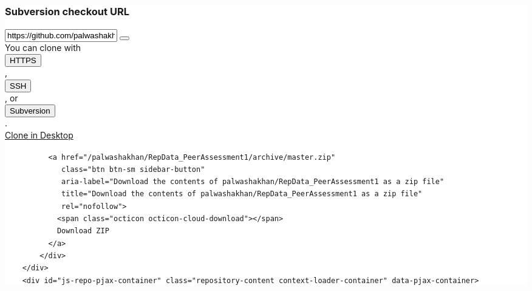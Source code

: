   
<div class="js-clone-url clone-url "
  data-protocol-type="subversion">
  <h3><span class="text-emphasized">Subversion</span> checkout URL</h3>
  <div class="input-group js-zeroclipboard-container">
    <input type="text" class="input-mini input-monospace js-url-field js-zeroclipboard-target"
           value="https://github.com/palwashakhan/RepData_PeerAssessment1" readonly="readonly" aria-label="Subversion checkout URL">
    <span class="input-group-button">
      <button aria-label="Copy to clipboard" class="js-zeroclipboard btn btn-sm zeroclipboard-button tooltipped tooltipped-s" data-copied-hint="Copied!" type="button"><span class="octicon octicon-clippy"></span></button>
    </span>
  </div>
</div>



<div class="clone-options">You can clone with
  <form accept-charset="UTF-8" action="/users/set_protocol?protocol_selector=http&amp;protocol_type=push" class="inline-form js-clone-selector-form is-enabled" data-form-nonce="f2110956c28a4aac4a731d3169b1b09560b28baa" data-remote="true" method="post"><div style="margin:0;padding:0;display:inline"><input name="utf8" type="hidden" value="&#x2713;" /><input name="authenticity_token" type="hidden" value="T+UCtHsZ6K/GzXPrP1KPo/er1dUPaqxzwe2jOcF61gV5sh02xZn9CEfOGW1gUzwf80zyEGnk37gjxK4cYvlzFA==" /></div><button class="btn-link js-clone-selector" data-protocol="http" type="submit">HTTPS</button></form>, <form accept-charset="UTF-8" action="/users/set_protocol?protocol_selector=ssh&amp;protocol_type=push" class="inline-form js-clone-selector-form is-enabled" data-form-nonce="f2110956c28a4aac4a731d3169b1b09560b28baa" data-remote="true" method="post"><div style="margin:0;padding:0;display:inline"><input name="utf8" type="hidden" value="&#x2713;" /><input name="authenticity_token" type="hidden" value="Y9iygVkC/fJyefmp4KSFq9Go8dKrfhBwr54qw+CT5uM7X5yp7OoXGCo+sq0o1gkRHYdnT6nLQWBBLB2th1id8w==" /></div><button class="btn-link js-clone-selector" data-protocol="ssh" type="submit">SSH</button></form>, or <form accept-charset="UTF-8" action="/users/set_protocol?protocol_selector=subversion&amp;protocol_type=push" class="inline-form js-clone-selector-form is-enabled" data-form-nonce="f2110956c28a4aac4a731d3169b1b09560b28baa" data-remote="true" method="post"><div style="margin:0;padding:0;display:inline"><input name="utf8" type="hidden" value="&#x2713;" /><input name="authenticity_token" type="hidden" value="k7uQTTaSutY9cV0TIBBnFTlz4qv5lvAspQ2end3P1D9HtSghxPYWQmBiW3hD0IJoOMCas0bOHIjXF7qOYBAHfw==" /></div><button class="btn-link js-clone-selector" data-protocol="subversion" type="submit">Subversion</button></form>.
  <a href="https://help.github.com/articles/which-remote-url-should-i-use" class="help tooltipped tooltipped-n" aria-label="Get help on which URL is right for you.">
    <span class="octicon octicon-question"></span>
  </a>
</div>
  <a href="github-windows://openRepo/https://github.com/palwashakhan/RepData_PeerAssessment1" class="btn btn-sm sidebar-button" title="Save palwashakhan/RepData_PeerAssessment1 to your computer and use it in GitHub Desktop." aria-label="Save palwashakhan/RepData_PeerAssessment1 to your computer and use it in GitHub Desktop.">
    <span class="octicon octicon-desktop-download"></span>
    Clone in Desktop
  </a>

              <a href="/palwashakhan/RepData_PeerAssessment1/archive/master.zip"
                 class="btn btn-sm sidebar-button"
                 aria-label="Download the contents of palwashakhan/RepData_PeerAssessment1 as a zip file"
                 title="Download the contents of palwashakhan/RepData_PeerAssessment1 as a zip file"
                 rel="nofollow">
                <span class="octicon octicon-cloud-download"></span>
                Download ZIP
              </a>
            </div>
        </div>
        <div id="js-repo-pjax-container" class="repository-content context-loader-container" data-pjax-container>
